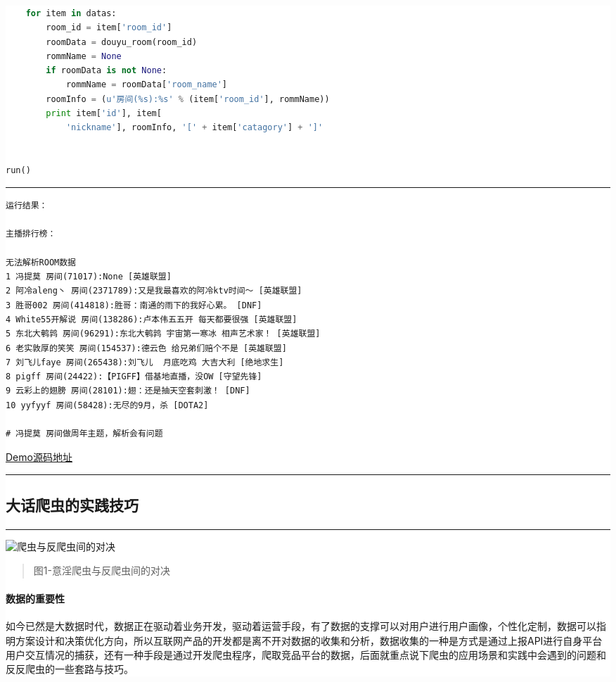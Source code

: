 ```python
    for item in datas:
        room_id = item['room_id']
        roomData = douyu_room(room_id)
        rommName = None
        if roomData is not None:
            rommName = roomData['room_name']
        roomInfo = (u'房间(%s):%s' % (item['room_id'], rommName))
        print item['id'], item[
            'nickname'], roomInfo, '[' + item['catagory'] + ']'


run()

```
---

```
运行结果：

主播排行榜：

无法解析ROOM数据
1 冯提莫 房间(71017):None [英雄联盟]
2 阿冷aleng丶 房间(2371789):又是我最喜欢的阿冷ktv时间～ [英雄联盟]
3 胜哥002 房间(414818):胜哥：南通的雨下的我好心累。 [DNF]
4 White55开解说 房间(138286):卢本伟五五开 每天都要很强 [英雄联盟]
5 东北大鹌鹑 房间(96291):东北大鹌鹑 宇宙第一寒冰 相声艺术家！ [英雄联盟]
6 老实敦厚的笑笑 房间(154537):德云色 给兄弟们赔个不是 [英雄联盟]
7 刘飞儿faye 房间(265438):刘飞儿  月底吃鸡 大吉大利 [绝地求生]
8 pigff 房间(24422):【PIGFF】借基地直播，没OW [守望先锋]
9 云彩上的翅膀 房间(28101):翅：还是抽天空套刺激！ [DNF]
10 yyfyyf 房间(58428):无尽的9月，杀 [DOTA2]

# 冯提莫 房间做周年主题，解析会有问题

```

[Demo源码地址](https://github.com/SFLAQiu/SpiderDemo)


---





## 大话爬虫的实践技巧
---

![爬虫与反爬虫间的对决](https://blog.thankbabe.com/imgs/spider-2.jpg?v=1)
> 图1-意淫爬虫与反爬虫间的对决


#### **数据的重要性**
如今已然是大数据时代，数据正在驱动着业务开发，驱动着运营手段，有了数据的支撑可以对用户进行用户画像，个性化定制，数据可以指明方案设计和决策优化方向，所以互联网产品的开发都是离不开对数据的收集和分析，数据收集的一种是方式是通过上报API进行自身平台用户交互情况的捕获，还有一种手段是通过开发爬虫程序，爬取竞品平台的数据，后面就重点说下爬虫的应用场景和实践中会遇到的问题和反反爬虫的一些套路与技巧。
